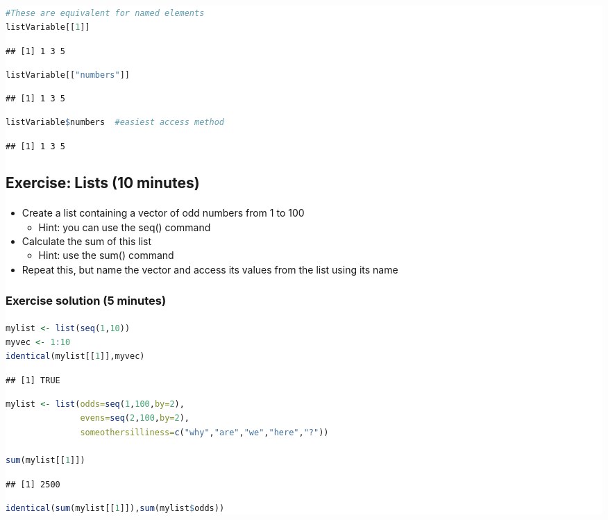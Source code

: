 ```r
#These are equivalent for named elements
listVariable[[1]]
```

```
## [1] 1 3 5
```

```r
listVariable[["numbers"]]
```

```
## [1] 1 3 5
```

```r
listVariable$numbers  #easiest access method
```

```
## [1] 1 3 5
```

## Exercise: Lists (10 minutes)

* Create a list containing a vector of odd numbers from 1 to 100
    * Hint: you can use the seq() command
* Calculate the sum of this list
    * Hint: use the sum() command
* Repeat this, but name the vector and access its values from the list using its name

### Exercise solution (5 minutes)


```r
mylist <- list(seq(1,10))
myvec <- 1:10
identical(mylist[[1]],myvec)
```

```
## [1] TRUE
```

```r
mylist <- list(odds=seq(1,100,by=2),
               evens=seq(2,100,by=2),
               someothersilliness=c("why","are","we","here","?"))

sum(mylist[[1]])
```

```
## [1] 2500
```

```r
identical(sum(mylist[[1]]),sum(mylist$odds))
```
